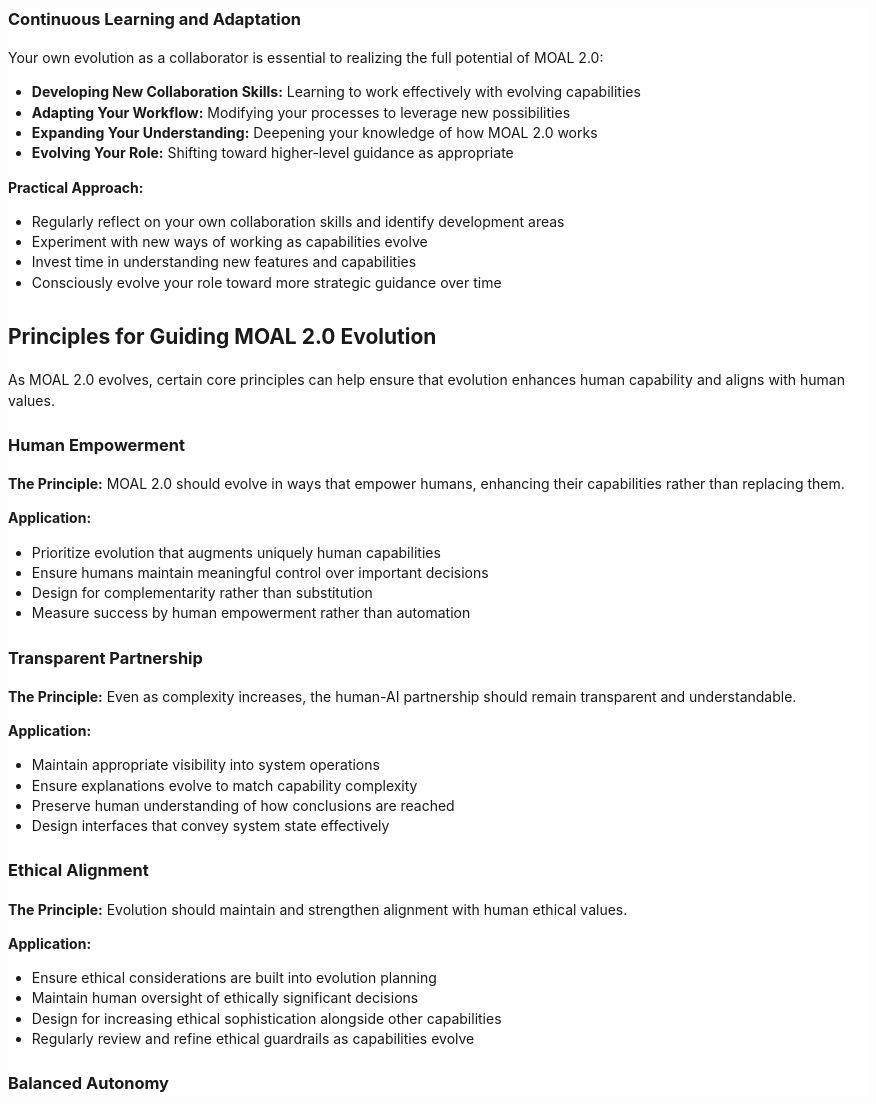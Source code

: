 ### Continuous Learning and Adaptation

Your own evolution as a collaborator is essential to realizing the full potential of MOAL 2.0:

- **Developing New Collaboration Skills:** Learning to work effectively with evolving capabilities
- **Adapting Your Workflow:** Modifying your processes to leverage new possibilities
- **Expanding Your Understanding:** Deepening your knowledge of how MOAL 2.0 works
- **Evolving Your Role:** Shifting toward higher-level guidance as appropriate

**Practical Approach:**
- Regularly reflect on your own collaboration skills and identify development areas
- Experiment with new ways of working as capabilities evolve
- Invest time in understanding new features and capabilities
- Consciously evolve your role toward more strategic guidance over time

## Principles for Guiding MOAL 2.0 Evolution

As MOAL 2.0 evolves, certain core principles can help ensure that evolution enhances human capability and aligns with human values.

### Human Empowerment

**The Principle:** MOAL 2.0 should evolve in ways that empower humans, enhancing their capabilities rather than replacing them.

**Application:**
- Prioritize evolution that augments uniquely human capabilities
- Ensure humans maintain meaningful control over important decisions
- Design for complementarity rather than substitution
- Measure success by human empowerment rather than automation

### Transparent Partnership

**The Principle:** Even as complexity increases, the human-AI partnership should remain transparent and understandable.

**Application:**
- Maintain appropriate visibility into system operations
- Ensure explanations evolve to match capability complexity
- Preserve human understanding of how conclusions are reached
- Design interfaces that convey system state effectively

### Ethical Alignment

**The Principle:** Evolution should maintain and strengthen alignment with human ethical values.

**Application:**
- Ensure ethical considerations are built into evolution planning
- Maintain human oversight of ethically significant decisions
- Design for increasing ethical sophistication alongside other capabilities
- Regularly review and refine ethical guardrails as capabilities evolve

### Balanced Autonomy

